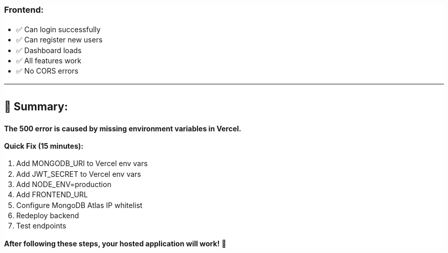 ### **Frontend:**
- ✅ Can login successfully
- ✅ Can register new users
- ✅ Dashboard loads
- ✅ All features work
- ✅ No CORS errors

---

## 🎯 **Summary:**

**The 500 error is caused by missing environment variables in Vercel.**

**Quick Fix (15 minutes):**
1. Add MONGODB_URI to Vercel env vars
2. Add JWT_SECRET to Vercel env vars
3. Add NODE_ENV=production
4. Add FRONTEND_URL
5. Configure MongoDB Atlas IP whitelist
6. Redeploy backend
7. Test endpoints

**After following these steps, your hosted application will work!** 🎉
